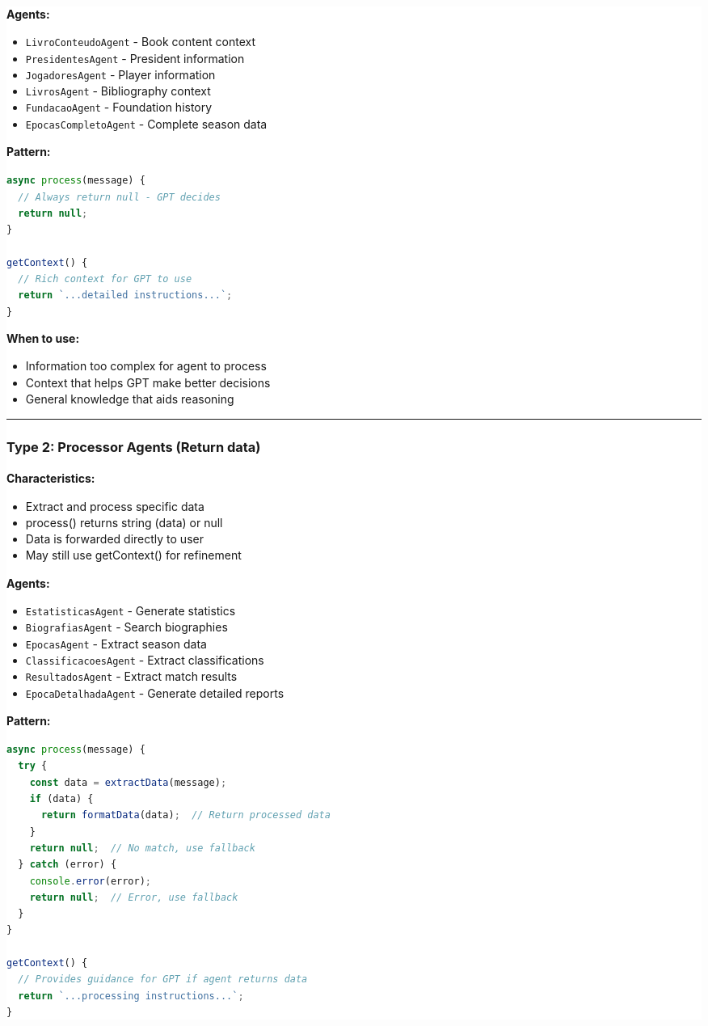 **Agents:**
- `LivroConteudoAgent` - Book content context
- `PresidentesAgent` - President information
- `JogadoresAgent` - Player information
- `LivrosAgent` - Bibliography context
- `FundacaoAgent` - Foundation history
- `EpocasCompletoAgent` - Complete season data

**Pattern:**
```javascript
async process(message) {
  // Always return null - GPT decides
  return null;
}

getContext() {
  // Rich context for GPT to use
  return `...detailed instructions...`;
}
```

**When to use:**
- Information too complex for agent to process
- Context that helps GPT make better decisions
- General knowledge that aids reasoning

---

### Type 2: Processor Agents (Return data)

**Characteristics:**
- Extract and process specific data
- process() returns string (data) or null
- Data is forwarded directly to user
- May still use getContext() for refinement

**Agents:**
- `EstatisticasAgent` - Generate statistics
- `BiografiasAgent` - Search biographies
- `EpocasAgent` - Extract season data
- `ClassificacoesAgent` - Extract classifications
- `ResultadosAgent` - Extract match results
- `EpocaDetalhadaAgent` - Generate detailed reports

**Pattern:**
```javascript
async process(message) {
  try {
    const data = extractData(message);
    if (data) {
      return formatData(data);  // Return processed data
    }
    return null;  // No match, use fallback
  } catch (error) {
    console.error(error);
    return null;  // Error, use fallback
  }
}

getContext() {
  // Provides guidance for GPT if agent returns data
  return `...processing instructions...`;
}
```
